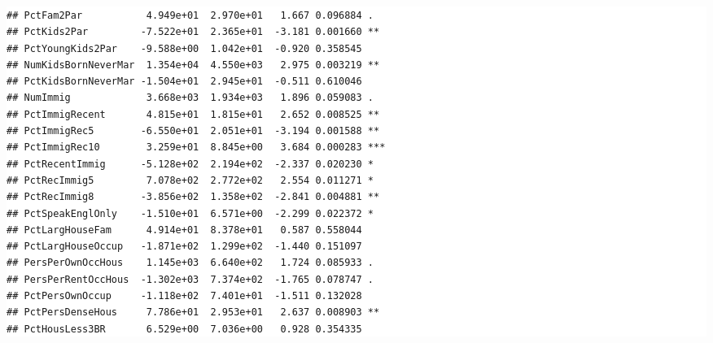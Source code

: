     ## PctFam2Par           4.949e+01  2.970e+01   1.667 0.096884 .  
    ## PctKids2Par         -7.522e+01  2.365e+01  -3.181 0.001660 ** 
    ## PctYoungKids2Par    -9.588e+00  1.042e+01  -0.920 0.358545    
    ## NumKidsBornNeverMar  1.354e+04  4.550e+03   2.975 0.003219 ** 
    ## PctKidsBornNeverMar -1.504e+01  2.945e+01  -0.511 0.610046    
    ## NumImmig             3.668e+03  1.934e+03   1.896 0.059083 .  
    ## PctImmigRecent       4.815e+01  1.815e+01   2.652 0.008525 ** 
    ## PctImmigRec5        -6.550e+01  2.051e+01  -3.194 0.001588 ** 
    ## PctImmigRec10        3.259e+01  8.845e+00   3.684 0.000283 ***
    ## PctRecentImmig      -5.128e+02  2.194e+02  -2.337 0.020230 *  
    ## PctRecImmig5         7.078e+02  2.772e+02   2.554 0.011271 *  
    ## PctRecImmig8        -3.856e+02  1.358e+02  -2.841 0.004881 ** 
    ## PctSpeakEnglOnly    -1.510e+01  6.571e+00  -2.299 0.022372 *  
    ## PctLargHouseFam      4.914e+01  8.378e+01   0.587 0.558044    
    ## PctLargHouseOccup   -1.871e+02  1.299e+02  -1.440 0.151097    
    ## PersPerOwnOccHous    1.145e+03  6.640e+02   1.724 0.085933 .  
    ## PersPerRentOccHous  -1.302e+03  7.374e+02  -1.765 0.078747 .  
    ## PctPersOwnOccup     -1.118e+02  7.401e+01  -1.511 0.132028    
    ## PctPersDenseHous     7.786e+01  2.953e+01   2.637 0.008903 ** 
    ## PctHousLess3BR       6.529e+00  7.036e+00   0.928 0.354335    